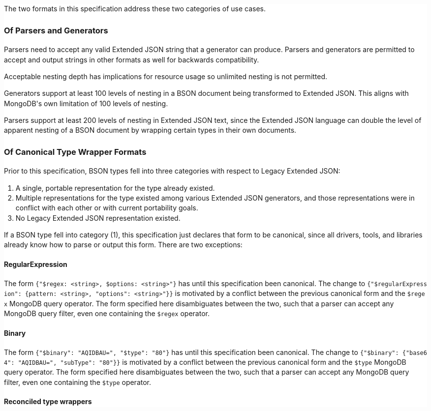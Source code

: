 The two formats in this specification address these two categories of use cases.

### Of Parsers and Generators

Parsers need to accept any valid Extended JSON string that a generator can produce. Parsers and generators are permitted
to accept and output strings in other formats as well for backwards compatibility.

<span id="levels of nesting"></span>

Acceptable nesting depth has implications for resource usage so unlimited nesting is not permitted.

Generators support at least 100 levels of nesting in a BSON document being transformed to Extended JSON. This aligns
with MongoDB's own limitation of 100 levels of nesting.

Parsers support at least 200 levels of nesting in Extended JSON text, since the Extended JSON language can double the
level of apparent nesting of a BSON document by wrapping certain types in their own documents.

### Of Canonical Type Wrapper Formats

Prior to this specification, BSON types fell into three categories with respect to Legacy Extended JSON:

1. A single, portable representation for the type already existed.
2. Multiple representations for the type existed among various Extended JSON generators, and those representations were
    in conflict with each other or with current portability goals.
3. No Legacy Extended JSON representation existed.

If a BSON type fell into category (1), this specification just declares that form to be canonical, since all drivers,
tools, and libraries already know how to parse or output this form. There are two exceptions:

#### RegularExpression

The form `{"$regex: <string>, $options: <string>"}` has until this specification been canonical. The change to
`{"$regularExpression": {pattern: <string>, "options": <string>"}}` is motivated by a conflict between the previous
canonical form and the `$regex` MongoDB query operator. The form specified here disambiguates between the two, such that
a parser can accept any MongoDB query filter, even one containing the `$regex` operator.

#### Binary

The form `{"$binary": "AQIDBAU=", "$type": "80"}` has until this specification been canonical. The change to
`{"$binary": {"base64": "AQIDBAU=", "subType": "80"}}` is motivated by a conflict between the previous canonical form
and the `$type` MongoDB query operator. The form specified here disambiguates between the two, such that a parser can
accept any MongoDB query filter, even one containing the `$type` operator.

#### Reconciled type wrappers
